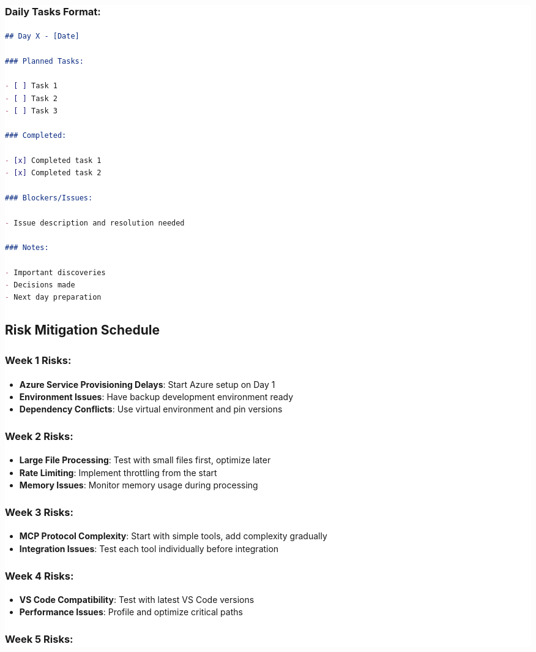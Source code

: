 ### Daily Tasks Format:

```markdown
## Day X - [Date]

### Planned Tasks:

- [ ] Task 1
- [ ] Task 2
- [ ] Task 3

### Completed:

- [x] Completed task 1
- [x] Completed task 2

### Blockers/Issues:

- Issue description and resolution needed

### Notes:

- Important discoveries
- Decisions made
- Next day preparation
```

## Risk Mitigation Schedule

### Week 1 Risks:

- **Azure Service Provisioning Delays**: Start Azure setup on Day 1
- **Environment Issues**: Have backup development environment ready
- **Dependency Conflicts**: Use virtual environment and pin versions

### Week 2 Risks:

- **Large File Processing**: Test with small files first, optimize later
- **Rate Limiting**: Implement throttling from the start
- **Memory Issues**: Monitor memory usage during processing

### Week 3 Risks:

- **MCP Protocol Complexity**: Start with simple tools, add complexity gradually
- **Integration Issues**: Test each tool individually before integration

### Week 4 Risks:

- **VS Code Compatibility**: Test with latest VS Code versions
- **Performance Issues**: Profile and optimize critical paths

### Week 5 Risks:
